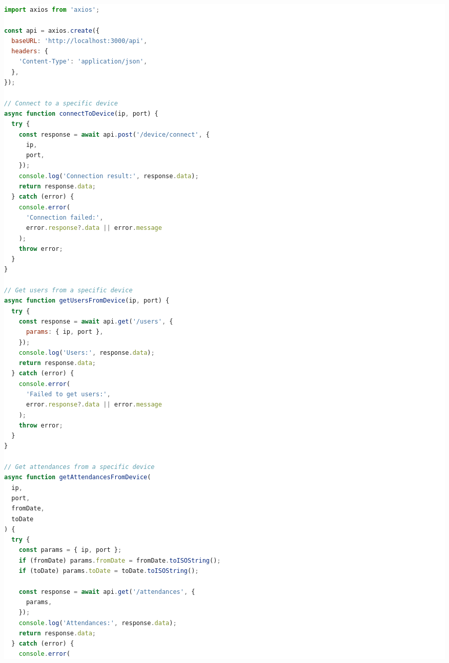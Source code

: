 ```javascript
import axios from 'axios';

const api = axios.create({
  baseURL: 'http://localhost:3000/api',
  headers: {
    'Content-Type': 'application/json',
  },
});

// Connect to a specific device
async function connectToDevice(ip, port) {
  try {
    const response = await api.post('/device/connect', {
      ip,
      port,
    });
    console.log('Connection result:', response.data);
    return response.data;
  } catch (error) {
    console.error(
      'Connection failed:',
      error.response?.data || error.message
    );
    throw error;
  }
}

// Get users from a specific device
async function getUsersFromDevice(ip, port) {
  try {
    const response = await api.get('/users', {
      params: { ip, port },
    });
    console.log('Users:', response.data);
    return response.data;
  } catch (error) {
    console.error(
      'Failed to get users:',
      error.response?.data || error.message
    );
    throw error;
  }
}

// Get attendances from a specific device
async function getAttendancesFromDevice(
  ip,
  port,
  fromDate,
  toDate
) {
  try {
    const params = { ip, port };
    if (fromDate) params.fromDate = fromDate.toISOString();
    if (toDate) params.toDate = toDate.toISOString();

    const response = await api.get('/attendances', {
      params,
    });
    console.log('Attendances:', response.data);
    return response.data;
  } catch (error) {
    console.error(
```